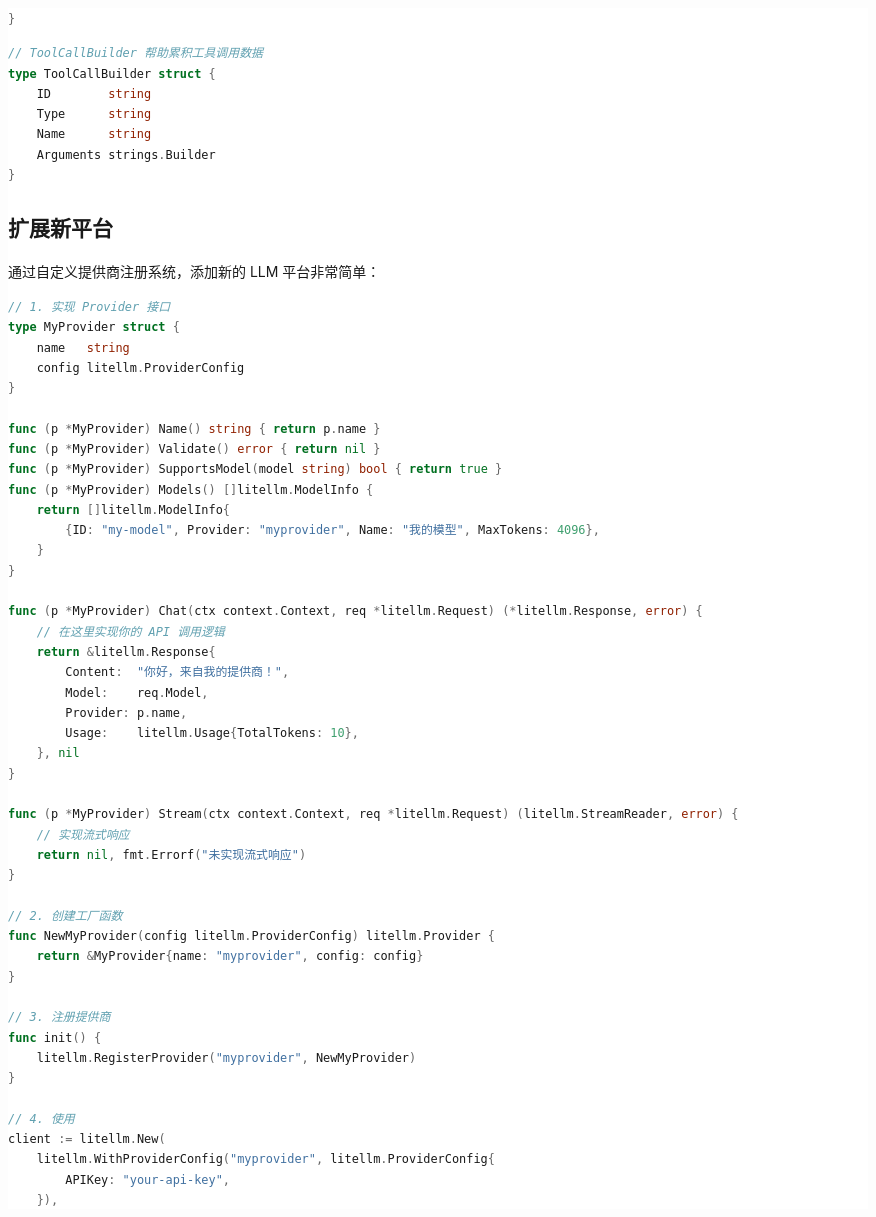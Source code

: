 ```go
}
```

```go
// ToolCallBuilder 帮助累积工具调用数据
type ToolCallBuilder struct {
    ID        string
    Type      string
    Name      string
    Arguments strings.Builder
}
```

## 扩展新平台

通过自定义提供商注册系统，添加新的 LLM 平台非常简单：

```go
// 1. 实现 Provider 接口
type MyProvider struct {
    name   string
    config litellm.ProviderConfig
}

func (p *MyProvider) Name() string { return p.name }
func (p *MyProvider) Validate() error { return nil }
func (p *MyProvider) SupportsModel(model string) bool { return true }
func (p *MyProvider) Models() []litellm.ModelInfo {
    return []litellm.ModelInfo{
        {ID: "my-model", Provider: "myprovider", Name: "我的模型", MaxTokens: 4096},
    }
}

func (p *MyProvider) Chat(ctx context.Context, req *litellm.Request) (*litellm.Response, error) {
    // 在这里实现你的 API 调用逻辑
    return &litellm.Response{
        Content:  "你好，来自我的提供商！",
        Model:    req.Model,
        Provider: p.name,
        Usage:    litellm.Usage{TotalTokens: 10},
    }, nil
}

func (p *MyProvider) Stream(ctx context.Context, req *litellm.Request) (litellm.StreamReader, error) {
    // 实现流式响应
    return nil, fmt.Errorf("未实现流式响应")
}

// 2. 创建工厂函数
func NewMyProvider(config litellm.ProviderConfig) litellm.Provider {
    return &MyProvider{name: "myprovider", config: config}
}

// 3. 注册提供商
func init() {
    litellm.RegisterProvider("myprovider", NewMyProvider)
}

// 4. 使用
client := litellm.New(
    litellm.WithProviderConfig("myprovider", litellm.ProviderConfig{
        APIKey: "your-api-key",
    }),
```